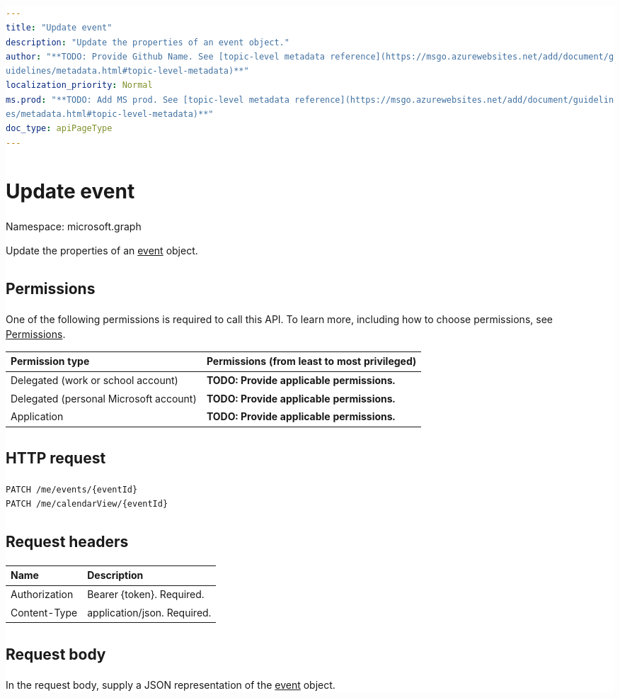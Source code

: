 ```yaml
---
title: "Update event"
description: "Update the properties of an event object."
author: "**TODO: Provide Github Name. See [topic-level metadata reference](https://msgo.azurewebsites.net/add/document/guidelines/metadata.html#topic-level-metadata)**"
localization_priority: Normal
ms.prod: "**TODO: Add MS prod. See [topic-level metadata reference](https://msgo.azurewebsites.net/add/document/guidelines/metadata.html#topic-level-metadata)**"
doc_type: apiPageType
---
```


# Update event
Namespace: microsoft.graph



Update the properties of an [event](../resources/event.md) object.

## Permissions
One of the following permissions is required to call this API. To learn more, including how to choose permissions, see [Permissions](/graph/permissions-reference).

|Permission type|Permissions (from least to most privileged)|
|:---|:---|
|Delegated (work or school account)|**TODO: Provide applicable permissions.**|
|Delegated (personal Microsoft account)|**TODO: Provide applicable permissions.**|
|Application|**TODO: Provide applicable permissions.**|

## HTTP request


``` http
PATCH /me/events/{eventId}
PATCH /me/calendarView/{eventId}
```

## Request headers
|Name|Description|
|:---|:---|
|Authorization|Bearer {token}. Required.|
|Content-Type|application/json. Required.|

## Request body
In the request body, supply a JSON representation of the [event](../resources/event.md) object.
